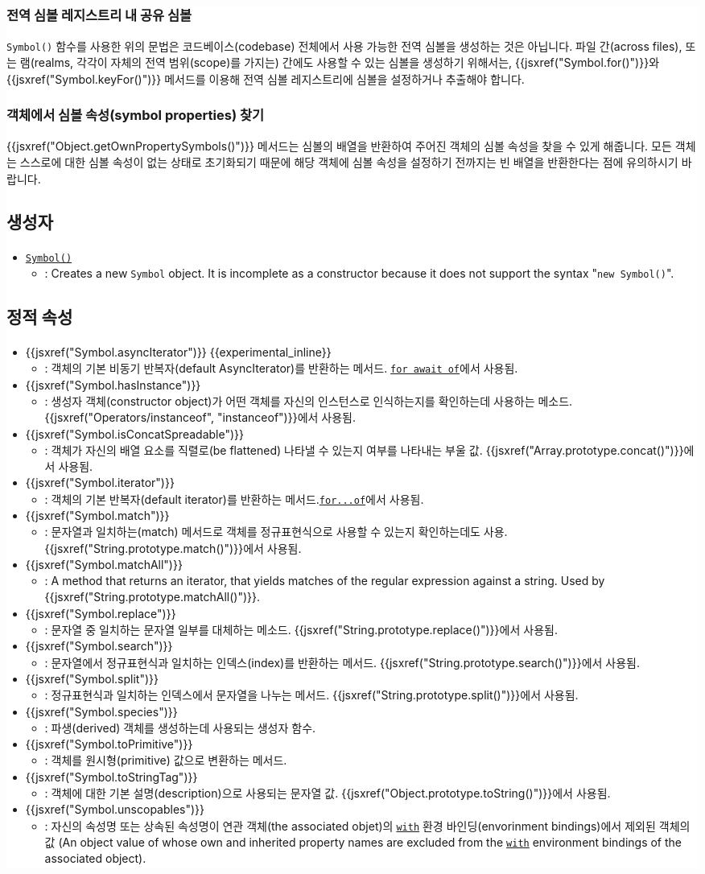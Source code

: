 ### 전역 심볼 레지스트리 내 공유 심볼

`Symbol()` 함수를 사용한 위의 문법은 코드베이스(codebase) 전체에서 사용 가능한 전역 심볼을 생성하는 것은 아닙니다. 파일 간(across files), 또는 램(realms, 각각이 자체의 전역 범위(scope)를 가지는) 간에도 사용할 수 있는 심볼을 생성하기 위해서는, {{jsxref("Symbol.for()")}}와 {{jsxref("Symbol.keyFor()")}} 메서드를 이용해 전역 심볼 레지스트리에 심볼을 설정하거나 추출해야 합니다.

### 객체에서 심볼 속성(symbol properties) 찾기

{{jsxref("Object.getOwnPropertySymbols()")}} 메서드는 심볼의 배열을 반환하여 주어진 객체의 심볼 속성을 찾을 수 있게 해줍니다. 모든 객체는 스스로에 대한 심볼 속성이 없는 상태로 초기화되기 때문에 해당 객체에 심볼 속성을 설정하기 전까지는 빈 배열을 반환한다는 점에 유의하시기 바랍니다.

## 생성자

- [`Symbol()`](/en-US/docs/Web/JavaScript/Reference/Global_Objects/Symbol/Symbol)
  - : Creates a new `Symbol` object. It is incomplete as a constructor because it does not support the syntax "`new Symbol()`".

## 정적 속성

- {{jsxref("Symbol.asyncIterator")}} {{experimental_inline}}
  - : 객체의 기본 비동기 반복자(default AsyncIterator)를 반환하는 메서드. [`for await of`](https://developer.mozilla.org/en-US/docs/Web/JavaScript/Reference/Statements/for-await-of)에서 사용됨.
- {{jsxref("Symbol.hasInstance")}}
  - : 생성자 객체(constructor object)가 어떤 객체를 자신의 인스턴스로 인식하는지를 확인하는데 사용하는 메소드. {{jsxref("Operators/instanceof", "instanceof")}}에서 사용됨.
- {{jsxref("Symbol.isConcatSpreadable")}}
  - : 객체가 자신의 배열 요소를 직렬로(be flattened) 나타낼 수 있는지 여부를 나타내는 부울 값. {{jsxref("Array.prototype.concat()")}}에서 사용됨.
- {{jsxref("Symbol.iterator")}}
  - : 객체의 기본 반복자(default iterator)를 반환하는 메서드.[`for...of`](/en-US/docs/Web/JavaScript/Reference/Statements/for...of)에서 사용됨.
- {{jsxref("Symbol.match")}}
  - : 문자열과 일치하는(match) 메서드로 객체를 정규표현식으로 사용할 수 있는지 확인하는데도 사용. {{jsxref("String.prototype.match()")}}에서 사용됨.
- {{jsxref("Symbol.matchAll")}}
  - : A method that returns an iterator, that yields matches of the regular expression against a string. Used by {{jsxref("String.prototype.matchAll()")}}.
- {{jsxref("Symbol.replace")}}
  - : 문자열 중 일치하는 문자열 일부를 대체하는 메소드. {{jsxref("String.prototype.replace()")}}에서 사용됨.
- {{jsxref("Symbol.search")}}
  - : 문자열에서 정규표현식과 일치하는 인덱스(index)를 반환하는 메서드. {{jsxref("String.prototype.search()")}}에서 사용됨.
- {{jsxref("Symbol.split")}}
  - : 정규표현식과 일치하는 인덱스에서 문자열을 나누는 메서드. {{jsxref("String.prototype.split()")}}에서 사용됨.
- {{jsxref("Symbol.species")}}
  - : 파생(derived) 객체를 생성하는데 사용되는 생성자 함수.
- {{jsxref("Symbol.toPrimitive")}}
  - : 객체를 원시형(primitive) 값으로 변환하는 메서드.
- {{jsxref("Symbol.toStringTag")}}
  - : 객체에 대한 기본 설명(description)으로 사용되는 문자열 값. {{jsxref("Object.prototype.toString()")}}에서 사용됨.
- {{jsxref("Symbol.unscopables")}}
  - : 자신의 속성명 또는 상속된 속성명이 연관 객체(the associated objet)의 [`with`](https://developer.mozilla.org/en-US/docs/Web/JavaScript/Reference/Statements/with) 환경 바인딩(envorinment bindings)에서 제외된 객체의 값 (An object value of whose own and inherited property names are excluded from the [`with`](https://developer.mozilla.org/en-US/docs/Web/JavaScript/Reference/Statements/with) environment bindings of the associated object).

